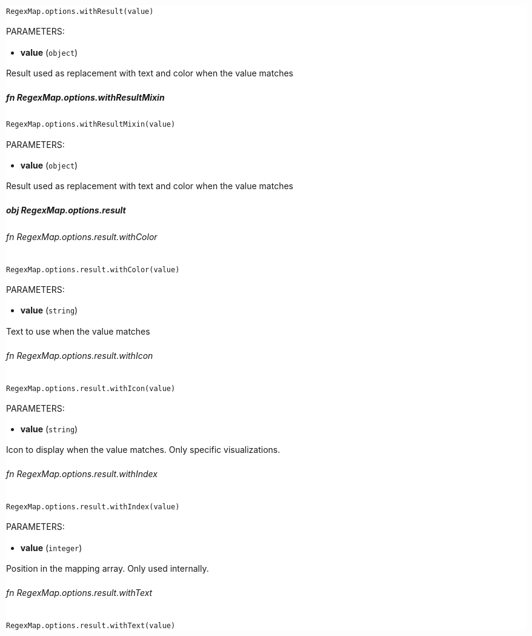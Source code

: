 ```jsonnet
RegexMap.options.withResult(value)
```

PARAMETERS:

* **value** (`object`)

Result used as replacement with text and color when the value matches
##### fn RegexMap.options.withResultMixin

```jsonnet
RegexMap.options.withResultMixin(value)
```

PARAMETERS:

* **value** (`object`)

Result used as replacement with text and color when the value matches
##### obj RegexMap.options.result


###### fn RegexMap.options.result.withColor

```jsonnet
RegexMap.options.result.withColor(value)
```

PARAMETERS:

* **value** (`string`)

Text to use when the value matches
###### fn RegexMap.options.result.withIcon

```jsonnet
RegexMap.options.result.withIcon(value)
```

PARAMETERS:

* **value** (`string`)

Icon to display when the value matches. Only specific visualizations.
###### fn RegexMap.options.result.withIndex

```jsonnet
RegexMap.options.result.withIndex(value)
```

PARAMETERS:

* **value** (`integer`)

Position in the mapping array. Only used internally.
###### fn RegexMap.options.result.withText

```jsonnet
RegexMap.options.result.withText(value)
```
